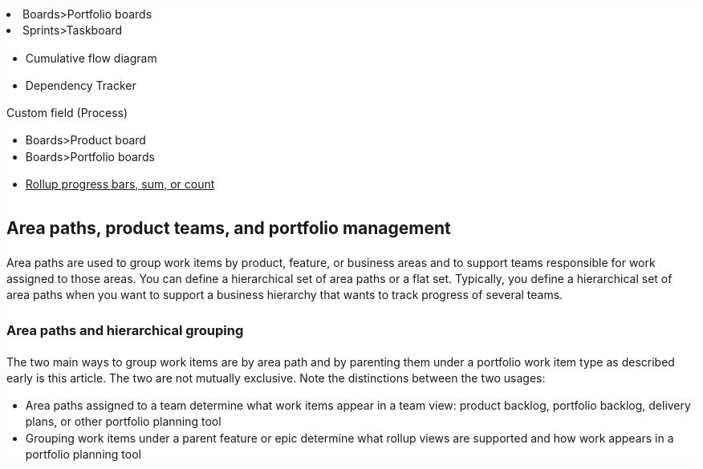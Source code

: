 <li>Boards>Portfolio boards</li>
<li>Sprints>Taskboard</li>
</ul>
</td>
<td>
<ul>
<li>Cumulative flow diagram</li>
</ul>
</td>
<td>
<ul>
<li>Dependency Tracker</li>
</ul>
</td>
</tr>
<tr>
<td>
Custom field (Process)
</td>
<td>
<ul>
<li>Boards>Product board</li>
<li>Boards>Portfolio boards</li>
</ul>
</td>
<td>
<ul>
<li><a href="#rollup">Rollup progress bars, sum, or count</a></li>
</ul>
</td>
<td>
</td>
</tr>
</tbody>
</table>

<a id="area-path" />

## Area paths, product teams, and portfolio management

Area paths are used to group work items by product, feature, or business areas and to support teams responsible for work assigned to those areas. You can define a hierarchical set of area paths or a flat set. Typically, you define a hierarchical set of area paths when you want to support a business hierarchy that wants to track progress of several teams.

### Area paths and hierarchical grouping

The two main ways to group work items are by area path and by parenting them under a portfolio work item type as described early is this article. The two are not mutually exclusive. Note the distinctions between the two usages:

* Area paths assigned to a team determine what work items appear in a team view: product backlog, portfolio backlog, delivery plans, or other portfolio planning tool
* Grouping work items under a parent feature or epic determine what rollup views are supported and how work appears in a portfolio planning tool
